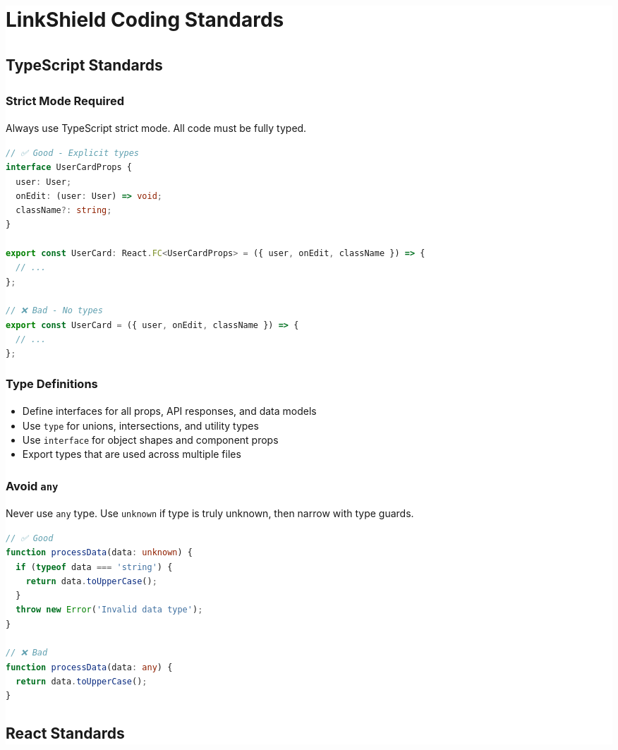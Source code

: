 # LinkShield Coding Standards

## TypeScript Standards

### Strict Mode Required
Always use TypeScript strict mode. All code must be fully typed.

```typescript
// ✅ Good - Explicit types
interface UserCardProps {
  user: User;
  onEdit: (user: User) => void;
  className?: string;
}

export const UserCard: React.FC<UserCardProps> = ({ user, onEdit, className }) => {
  // ...
};

// ❌ Bad - No types
export const UserCard = ({ user, onEdit, className }) => {
  // ...
};
```

### Type Definitions
- Define interfaces for all props, API responses, and data models
- Use `type` for unions, intersections, and utility types
- Use `interface` for object shapes and component props
- Export types that are used across multiple files

### Avoid `any`
Never use `any` type. Use `unknown` if type is truly unknown, then narrow with type guards.

```typescript
// ✅ Good
function processData(data: unknown) {
  if (typeof data === 'string') {
    return data.toUpperCase();
  }
  throw new Error('Invalid data type');
}

// ❌ Bad
function processData(data: any) {
  return data.toUpperCase();
}
```

## React Standards
